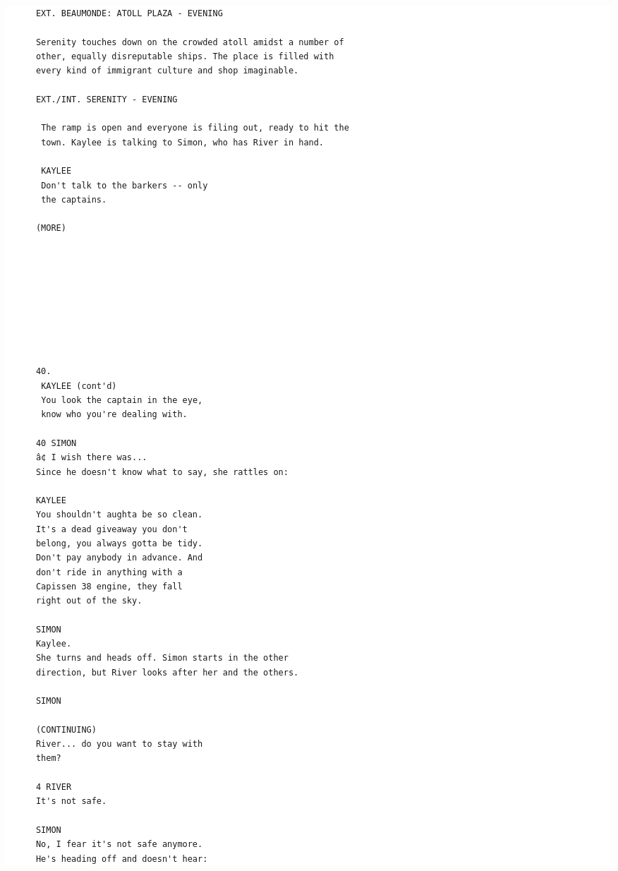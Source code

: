           EXT. BEAUMONDE: ATOLL PLAZA - EVENING

          Serenity touches down on the crowded atoll amidst a number of
          other, equally disreputable ships. The place is filled with
          every kind of immigrant culture and shop imaginable.

          EXT./INT. SERENITY - EVENING

           The ramp is open and everyone is filing out, ready to hit the
           town. Kaylee is talking to Simon, who has River in hand.

           KAYLEE
           Don't talk to the barkers -- only
           the captains.

          (MORE)

          

          

          

          

          40.
           KAYLEE (cont'd)
           You look the captain in the eye,
           know who you're dealing with.

          40 SIMON
          â¢ I wish there was...
          Since he doesn't know what to say, she rattles on:

          KAYLEE
          You shouldn't aughta be so clean.
          It's a dead giveaway you don't
          belong, you always gotta be tidy.
          Don't pay anybody in advance. And
          don't ride in anything with a
          Capissen 38 engine, they fall
          right out of the sky.

          SIMON
          Kaylee.
          She turns and heads off. Simon starts in the other
          direction, but River looks after her and the others.

          SIMON

          (CONTINUING)
          River... do you want to stay with
          them?

          4 RIVER
          It's not safe.

          SIMON
          No, I fear it's not safe anymore.
          He's heading off and doesn't hear:
